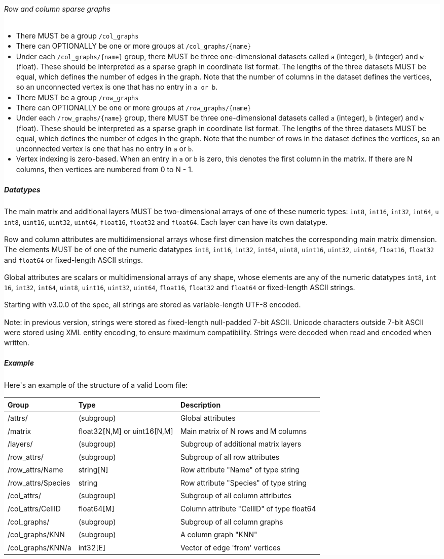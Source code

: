 ###### Row and column sparse graphs

* There MUST be a group `/col_graphs`
* There can OPTIONALLY be one or more groups at `/col_graphs/{name}`
* Under each `/col_graphs/{name}` group, there MUST be three one-dimensional datasets called `a`
  (integer), `b` (integer) and `w` (float). These should be interpreted as a sparse graph in
  coordinate list format. The lengths of the three datasets MUST be equal, which defines the number
  of edges in the graph. Note that the number of columns in the dataset defines the vertices, so an
  unconnected vertex is one that has no entry in `a or b`.
* There MUST be a group `/row_graphs`
* There can OPTIONALLY be one or more groups at `/row_graphs/{name}`
* Under each `/row_graphs/{name}` group, there MUST be three one-dimensional datasets called `a`
  (integer), `b` (integer) and `w` (float). These should be interpreted as a sparse graph in
  coordinate list format. The lengths of the three datasets MUST be equal, which defines the number
  of edges in the graph. Note that the number of rows in the dataset defines the vertices, so an
  unconnected vertex is one that has no entry in `a` or `b`.
* Vertex indexing is zero-based. When an entry in `a` or `b` is zero, this denotes the first column
  in the matrix. If there are N columns, then vertices are numbered from 0 to N - 1.

##### Datatypes

The main matrix and additional layers MUST be two-dimensional arrays of one of these numeric types:
`int8`, `int16`, `int32`, `int64`, `uint8`, `uint16`, `uint32`, `uint64`, `float16`, `float32` and
`float64`. Each layer can have its own datatype.

Row and column attributes are multidimensional arrays whose first dimension matches the
corresponding main matrix dimension. The elements MUST be of one of the numeric datatypes `int8`,
`int16`, `int32`, `int64`, `uint8`, `uint16`, `uint32`, `uint64`, `float16`, `float32` and `float64`
or fixed-length ASCII strings.

Global attributes are scalars or multidimensional arrays of any shape, whose elements are any of the
numeric datatypes `int8`, `int16`, `int32`, `int64`, `uint8`, `uint16`, `uint32`, `uint64`,
`float16`, `float32` and `float64` or fixed-length ASCII strings.

Starting with v3.0.0 of the spec, all strings are stored as variable-length UTF-8 encoded.

Note: in previous version, strings were stored as fixed-length null-padded 7-bit ASCII. Unicode
characters outside 7-bit ASCII were stored using XML entity encoding, to ensure maximum
compatibility. Strings were decoded when read and encoded when written.

##### Example

Here's an example of the structure of a valid Loom file:

|Group|Type|Description|
|:----|:---|:----------|
|/attrs/|(subgroup)|Global attributes|
|/matrix|float32[N,M] or uint16[N,M]|Main matrix of N rows and M columns|
|/layers/|(subgroup)|Subgroup of additional matrix layers|
|/row\_attrs/|(subgroup)|Subgroup of all row attributes|
|/row\_attrs/Name|string[N]|Row attribute "Name" of type string|
|/row\_attrs/Species|string|Row attribute "Species" of type string|
|/col\_attrs/|(subgroup)|Subgroup of all column attributes|
|/col\_attrs/CellID|float64[M]|Column attribute "CellID" of type float64|
|/col\_graphs/|(subgroup)|Subgroup of all column graphs|
|/col\_graphs/KNN|(subgroup)|A column graph "KNN"|
|/col\_graphs/KNN/a|int32[E]|Vector of edge 'from' vertices|